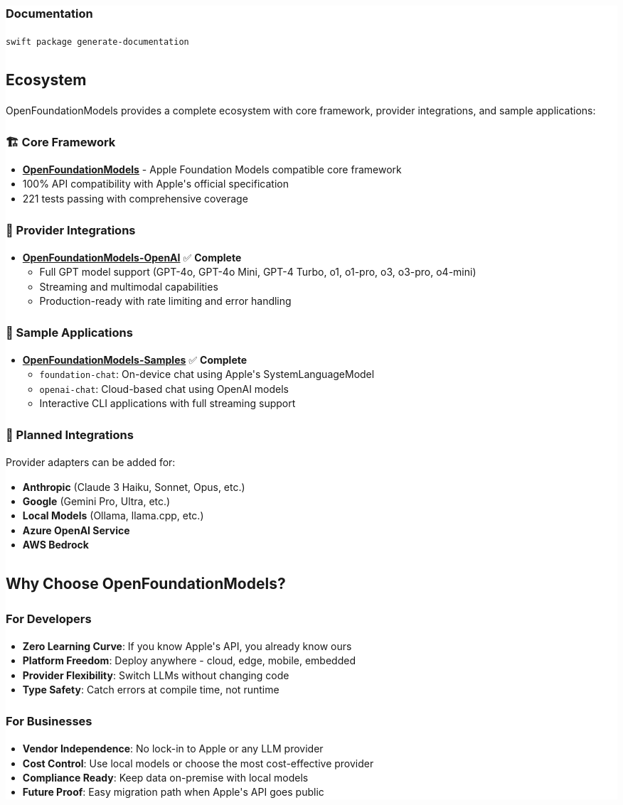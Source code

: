 ### Documentation

```bash
swift package generate-documentation
```

## Ecosystem

OpenFoundationModels provides a complete ecosystem with core framework, provider integrations, and sample applications:

### 🏗️ Core Framework
- **[OpenFoundationModels](https://github.com/1amageek/OpenFoundationModels)** - Apple Foundation Models compatible core framework
- 100% API compatibility with Apple's official specification
- 221 tests passing with comprehensive coverage

### 🔗 Provider Integrations
- **[OpenFoundationModels-OpenAI](https://github.com/1amageek/OpenFoundationModels-OpenAI)** ✅ **Complete**
  - Full GPT model support (GPT-4o, GPT-4o Mini, GPT-4 Turbo, o1, o1-pro, o3, o3-pro, o4-mini)
  - Streaming and multimodal capabilities
  - Production-ready with rate limiting and error handling

### 📱 Sample Applications
- **[OpenFoundationModels-Samples](https://github.com/1amageek/OpenFoundationModels-Samples)** ✅ **Complete**
  - `foundation-chat`: On-device chat using Apple's SystemLanguageModel
  - `openai-chat`: Cloud-based chat using OpenAI models
  - Interactive CLI applications with full streaming support

### 🔮 Planned Integrations
Provider adapters can be added for:
- **Anthropic** (Claude 3 Haiku, Sonnet, Opus, etc.)
- **Google** (Gemini Pro, Ultra, etc.)
- **Local Models** (Ollama, llama.cpp, etc.)
- **Azure OpenAI Service**
- **AWS Bedrock**

## Why Choose OpenFoundationModels?

### For Developers
- **Zero Learning Curve**: If you know Apple's API, you already know ours
- **Platform Freedom**: Deploy anywhere - cloud, edge, mobile, embedded
- **Provider Flexibility**: Switch LLMs without changing code
- **Type Safety**: Catch errors at compile time, not runtime

### For Businesses  
- **Vendor Independence**: No lock-in to Apple or any LLM provider
- **Cost Control**: Use local models or choose the most cost-effective provider
- **Compliance Ready**: Keep data on-premise with local models
- **Future Proof**: Easy migration path when Apple's API goes public
